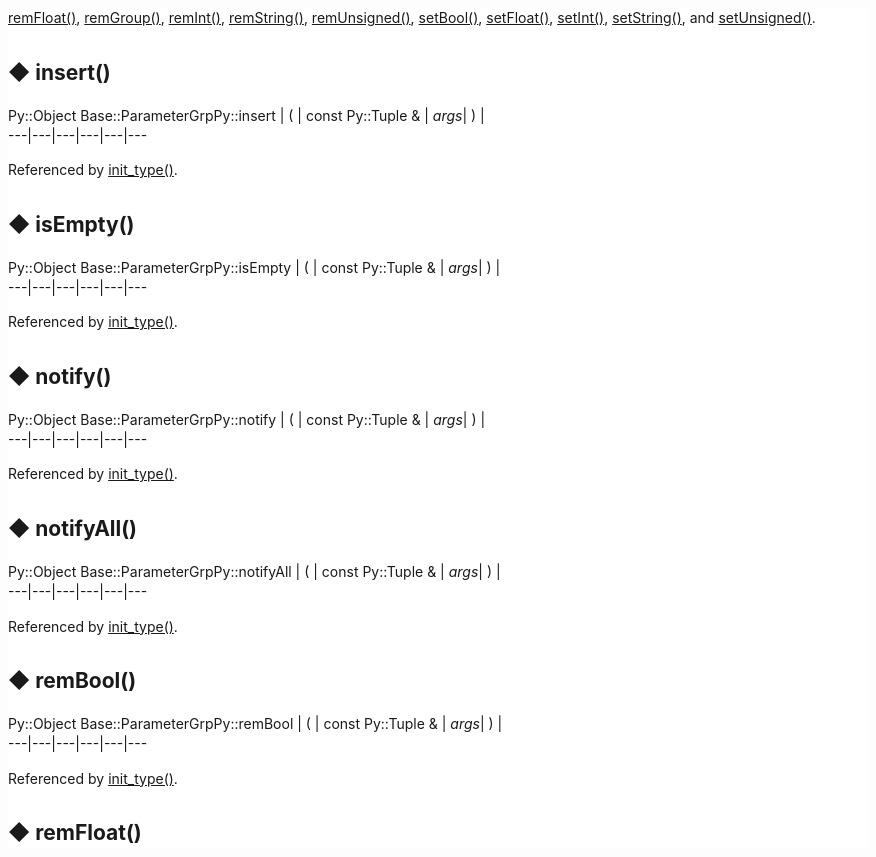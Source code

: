 [remFloat()](../../d8/da4/classBase_1_1ParameterGrpPy.html#a85142baaaa9fa764e138d408e4ab33bf),
[remGroup()](../../d8/da4/classBase_1_1ParameterGrpPy.html#af33050d92d97c449419e826155541631),
[remInt()](../../d8/da4/classBase_1_1ParameterGrpPy.html#a2312f7b8965b61f21d4e202953fe941f),
[remString()](../../d8/da4/classBase_1_1ParameterGrpPy.html#abd6017f18297770fbf0728e4ef2544eb),
[remUnsigned()](../../d8/da4/classBase_1_1ParameterGrpPy.html#aadf6543a77762b65e6f591648b5680c2),
[setBool()](../../d8/da4/classBase_1_1ParameterGrpPy.html#a3b61f6b3b21e74d348dbd6a0496c1e0d),
[setFloat()](../../d8/da4/classBase_1_1ParameterGrpPy.html#a1ed8b2f7cba1afff511e3cca76882156),
[setInt()](../../d8/da4/classBase_1_1ParameterGrpPy.html#abbef7312d63947e98099d1b93b557880),
[setString()](../../d8/da4/classBase_1_1ParameterGrpPy.html#a77ade213ced9403b5c7b4a36439bec58),
and
[setUnsigned()](../../d8/da4/classBase_1_1ParameterGrpPy.html#a4693f8088a75ed741ed7be10d2a48e5a).

## ◆ insert()

Py::Object Base::ParameterGrpPy::insert  | ( | const Py::Tuple & | _args_| ) |   
---|---|---|---|---|---  
  
Referenced by
[init_type()](../../d8/da4/classBase_1_1ParameterGrpPy.html#a9930fc5021007e024a8d04ca2f3a98f5).

## ◆ isEmpty()

Py::Object Base::ParameterGrpPy::isEmpty  | ( | const Py::Tuple & | _args_| ) |   
---|---|---|---|---|---  
  
Referenced by
[init_type()](../../d8/da4/classBase_1_1ParameterGrpPy.html#a9930fc5021007e024a8d04ca2f3a98f5).

## ◆ notify()

Py::Object Base::ParameterGrpPy::notify  | ( | const Py::Tuple & | _args_| ) |   
---|---|---|---|---|---  
  
Referenced by
[init_type()](../../d8/da4/classBase_1_1ParameterGrpPy.html#a9930fc5021007e024a8d04ca2f3a98f5).

## ◆ notifyAll()

Py::Object Base::ParameterGrpPy::notifyAll  | ( | const Py::Tuple & | _args_| ) |   
---|---|---|---|---|---  
  
Referenced by
[init_type()](../../d8/da4/classBase_1_1ParameterGrpPy.html#a9930fc5021007e024a8d04ca2f3a98f5).

## ◆ remBool()

Py::Object Base::ParameterGrpPy::remBool  | ( | const Py::Tuple & | _args_| ) |   
---|---|---|---|---|---  
  
Referenced by
[init_type()](../../d8/da4/classBase_1_1ParameterGrpPy.html#a9930fc5021007e024a8d04ca2f3a98f5).

## ◆ remFloat()
